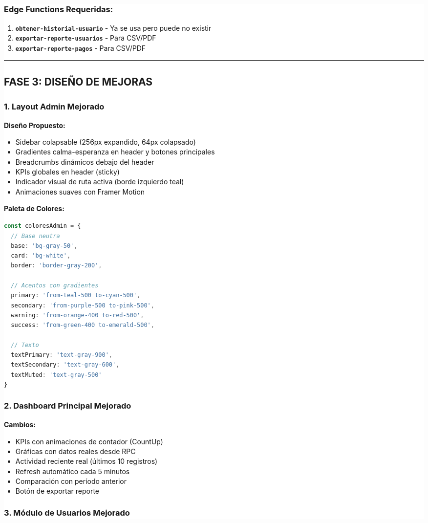 ### Edge Functions Requeridas:

1. **`obtener-historial-usuario`** - Ya se usa pero puede no existir
2. **`exportar-reporte-usuarios`** - Para CSV/PDF
3. **`exportar-reporte-pagos`** - Para CSV/PDF

---

## FASE 3: DISEÑO DE MEJORAS

### 1. Layout Admin Mejorado

**Diseño Propuesto:**
- Sidebar colapsable (256px expandido, 64px colapsado)
- Gradientes calma-esperanza en header y botones principales
- Breadcrumbs dinámicos debajo del header
- KPIs globales en header (sticky)
- Indicador visual de ruta activa (borde izquierdo teal)
- Animaciones suaves con Framer Motion

**Paleta de Colores:**
```typescript
const coloresAdmin = {
  // Base neutra
  base: 'bg-gray-50',
  card: 'bg-white',
  border: 'border-gray-200',

  // Acentos con gradientes
  primary: 'from-teal-500 to-cyan-500',
  secondary: 'from-purple-500 to-pink-500',
  warning: 'from-orange-400 to-red-500',
  success: 'from-green-400 to-emerald-500',

  // Texto
  textPrimary: 'text-gray-900',
  textSecondary: 'text-gray-600',
  textMuted: 'text-gray-500'
}
```

### 2. Dashboard Principal Mejorado

**Cambios:**
- KPIs con animaciones de contador (CountUp)
- Gráficas con datos reales desde RPC
- Actividad reciente real (últimos 10 registros)
- Refresh automático cada 5 minutos
- Comparación con período anterior
- Botón de exportar reporte

### 3. Módulo de Usuarios Mejorado
